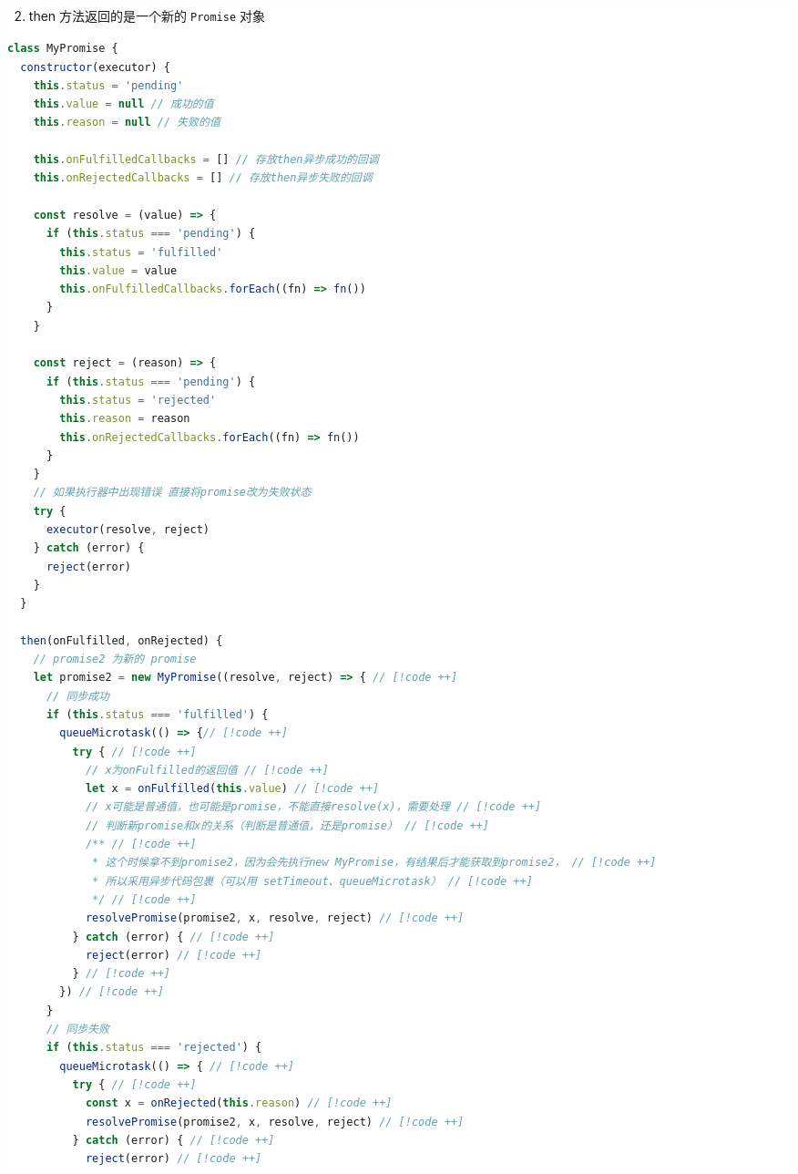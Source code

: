 2. then 方法返回的是一个新的 `Promise` 对象

```js
class MyPromise {
  constructor(executor) {
    this.status = 'pending'
    this.value = null // 成功的值
    this.reason = null // 失败的值

    this.onFulfilledCallbacks = [] // 存放then异步成功的回调
    this.onRejectedCallbacks = [] // 存放then异步失败的回调

    const resolve = (value) => {
      if (this.status === 'pending') {
        this.status = 'fulfilled'
        this.value = value
        this.onFulfilledCallbacks.forEach((fn) => fn())
      }
    }

    const reject = (reason) => {
      if (this.status === 'pending') {
        this.status = 'rejected'
        this.reason = reason
        this.onRejectedCallbacks.forEach((fn) => fn())
      }
    }
    // 如果执行器中出现错误 直接将promise改为失败状态
    try {
      executor(resolve, reject)
    } catch (error) {
      reject(error)
    }
  }

  then(onFulfilled, onRejected) {
    // promise2 为新的 promise
    let promise2 = new MyPromise((resolve, reject) => { // [!code ++]
      // 同步成功
      if (this.status === 'fulfilled') {
        queueMicrotask(() => {// [!code ++]
          try { // [!code ++]
            // x为onFulfilled的返回值 // [!code ++]
            let x = onFulfilled(this.value) // [!code ++]
            // x可能是普通值，也可能是promise，不能直接resolve(x)，需要处理 // [!code ++]
            // 判断新promise和x的关系（判断是普通值，还是promise） // [!code ++]
            /** // [!code ++]
             * 这个时候拿不到promise2，因为会先执行new MyPromise，有结果后才能获取到promise2， // [!code ++]
             * 所以采用异步代码包裹（可以用 setTimeout、queueMicrotask） // [!code ++]
             */ // [!code ++]
            resolvePromise(promise2, x, resolve, reject) // [!code ++]
          } catch (error) { // [!code ++]
            reject(error) // [!code ++]
          } // [!code ++]
        }) // [!code ++]
      }
      // 同步失败
      if (this.status === 'rejected') {
        queueMicrotask(() => { // [!code ++]
          try { // [!code ++]
            const x = onRejected(this.reason) // [!code ++]
            resolvePromise(promise2, x, resolve, reject) // [!code ++]
          } catch (error) { // [!code ++]
            reject(error) // [!code ++]
```